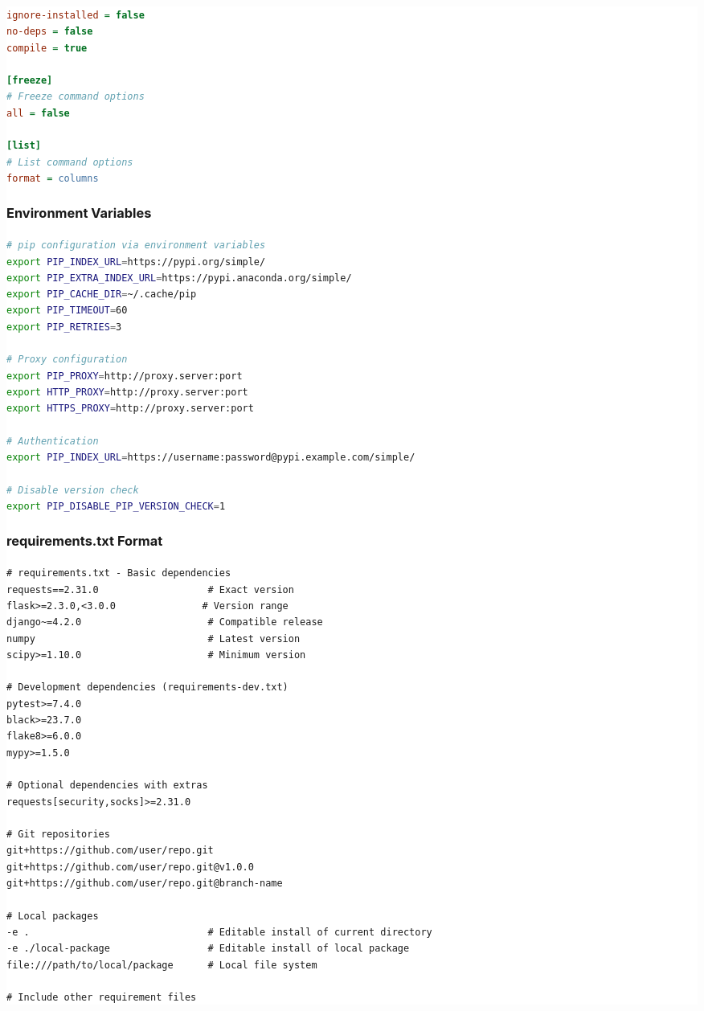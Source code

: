 ```ini
ignore-installed = false
no-deps = false
compile = true

[freeze]
# Freeze command options
all = false

[list]
# List command options
format = columns
```

### Environment Variables
```bash
# pip configuration via environment variables
export PIP_INDEX_URL=https://pypi.org/simple/
export PIP_EXTRA_INDEX_URL=https://pypi.anaconda.org/simple/
export PIP_CACHE_DIR=~/.cache/pip
export PIP_TIMEOUT=60
export PIP_RETRIES=3

# Proxy configuration
export PIP_PROXY=http://proxy.server:port
export HTTP_PROXY=http://proxy.server:port
export HTTPS_PROXY=http://proxy.server:port

# Authentication
export PIP_INDEX_URL=https://username:password@pypi.example.com/simple/

# Disable version check
export PIP_DISABLE_PIP_VERSION_CHECK=1
```

### requirements.txt Format
```txt
# requirements.txt - Basic dependencies
requests==2.31.0                   # Exact version
flask>=2.3.0,<3.0.0               # Version range
django~=4.2.0                      # Compatible release
numpy                              # Latest version
scipy>=1.10.0                      # Minimum version

# Development dependencies (requirements-dev.txt)
pytest>=7.4.0
black>=23.7.0
flake8>=6.0.0
mypy>=1.5.0

# Optional dependencies with extras
requests[security,socks]>=2.31.0

# Git repositories
git+https://github.com/user/repo.git
git+https://github.com/user/repo.git@v1.0.0
git+https://github.com/user/repo.git@branch-name

# Local packages
-e .                               # Editable install of current directory
-e ./local-package                 # Editable install of local package
file:///path/to/local/package      # Local file system

# Include other requirement files
```